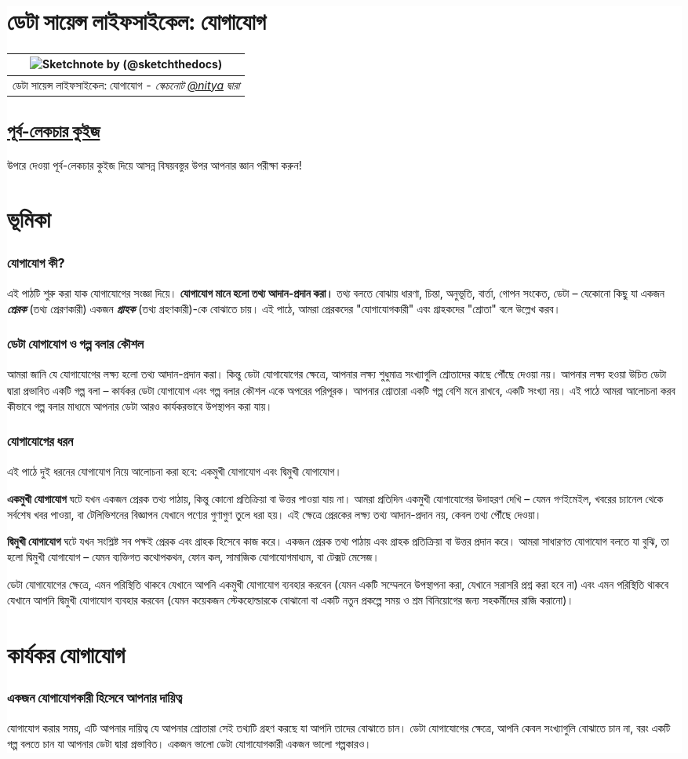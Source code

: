 
# ডেটা সায়েন্স লাইফসাইকেল: যোগাযোগ

|![ Sketchnote by [(@sketchthedocs)](https://sketchthedocs.dev)](../../sketchnotes/16-Communicating.png)|
|:---:|
| ডেটা সায়েন্স লাইফসাইকেল: যোগাযোগ - _স্কেচনোট [@nitya](https://twitter.com/nitya) দ্বারা_ |

## [পূর্ব-লেকচার কুইজ](https://purple-hill-04aebfb03.1.azurestaticapps.net/quiz/30)

উপরে দেওয়া পূর্ব-লেকচার কুইজ দিয়ে আসন্ন বিষয়বস্তুর উপর আপনার জ্ঞান পরীক্ষা করুন!

# ভূমিকা

### যোগাযোগ কী?
এই পাঠটি শুরু করা যাক যোগাযোগের সংজ্ঞা দিয়ে। **যোগাযোগ মানে হলো তথ্য আদান-প্রদান করা।** তথ্য বলতে বোঝায় ধারণা, চিন্তা, অনুভূতি, বার্তা, গোপন সংকেত, ডেটা – যেকোনো কিছু যা একজন **_প্রেরক_** (তথ্য প্রেরণকারী) একজন **_গ্রাহক_** (তথ্য গ্রহণকারী)-কে বোঝাতে চায়। এই পাঠে, আমরা প্রেরকদের "যোগাযোগকারী" এবং গ্রাহকদের "শ্রোতা" বলে উল্লেখ করব।

### ডেটা যোগাযোগ ও গল্প বলার কৌশল
আমরা জানি যে যোগাযোগের লক্ষ্য হলো তথ্য আদান-প্রদান করা। কিন্তু ডেটা যোগাযোগের ক্ষেত্রে, আপনার লক্ষ্য শুধুমাত্র সংখ্যাগুলি শ্রোতাদের কাছে পৌঁছে দেওয়া নয়। আপনার লক্ষ্য হওয়া উচিত ডেটা দ্বারা প্রভাবিত একটি গল্প বলা – কার্যকর ডেটা যোগাযোগ এবং গল্প বলার কৌশল একে অপরের পরিপূরক। আপনার শ্রোতারা একটি গল্প বেশি মনে রাখবে, একটি সংখ্যা নয়। এই পাঠে আমরা আলোচনা করব কীভাবে গল্প বলার মাধ্যমে আপনার ডেটা আরও কার্যকরভাবে উপস্থাপন করা যায়।

### যোগাযোগের ধরন
এই পাঠে দুই ধরনের যোগাযোগ নিয়ে আলোচনা করা হবে: একমুখী যোগাযোগ এবং দ্বিমুখী যোগাযোগ।

**একমুখী যোগাযোগ** ঘটে যখন একজন প্রেরক তথ্য পাঠায়, কিন্তু কোনো প্রতিক্রিয়া বা উত্তর পাওয়া যায় না। আমরা প্রতিদিন একমুখী যোগাযোগের উদাহরণ দেখি – যেমন গণইমেইল, খবরের চ্যানেল থেকে সর্বশেষ খবর পাওয়া, বা টেলিভিশনের বিজ্ঞাপন যেখানে পণ্যের গুণাগুণ তুলে ধরা হয়। এই ক্ষেত্রে প্রেরকের লক্ষ্য তথ্য আদান-প্রদান নয়, কেবল তথ্য পৌঁছে দেওয়া।

**দ্বিমুখী যোগাযোগ** ঘটে যখন সংশ্লিষ্ট সব পক্ষই প্রেরক এবং গ্রাহক হিসেবে কাজ করে। একজন প্রেরক তথ্য পাঠায় এবং গ্রাহক প্রতিক্রিয়া বা উত্তর প্রদান করে। আমরা সাধারণত যোগাযোগ বলতে যা বুঝি, তা হলো দ্বিমুখী যোগাযোগ – যেমন ব্যক্তিগত কথোপকথন, ফোন কল, সামাজিক যোগাযোগমাধ্যম, বা টেক্সট মেসেজ।

ডেটা যোগাযোগের ক্ষেত্রে, এমন পরিস্থিতি থাকবে যেখানে আপনি একমুখী যোগাযোগ ব্যবহার করবেন (যেমন একটি সম্মেলনে উপস্থাপনা করা, যেখানে সরাসরি প্রশ্ন করা হবে না) এবং এমন পরিস্থিতি থাকবে যেখানে আপনি দ্বিমুখী যোগাযোগ ব্যবহার করবেন (যেমন কয়েকজন স্টেকহোল্ডারকে বোঝানো বা একটি নতুন প্রকল্পে সময় ও শ্রম বিনিয়োগের জন্য সহকর্মীদের রাজি করানো)।

# কার্যকর যোগাযোগ

### একজন যোগাযোগকারী হিসেবে আপনার দায়িত্ব
যোগাযোগ করার সময়, এটি আপনার দায়িত্ব যে আপনার শ্রোতারা সেই তথ্যটি গ্রহণ করছে যা আপনি তাদের বোঝাতে চান। ডেটা যোগাযোগের ক্ষেত্রে, আপনি কেবল সংখ্যাগুলি বোঝাতে চান না, বরং একটি গল্প বলতে চান যা আপনার ডেটা দ্বারা প্রভাবিত। একজন ভালো ডেটা যোগাযোগকারী একজন ভালো গল্পকারও।
